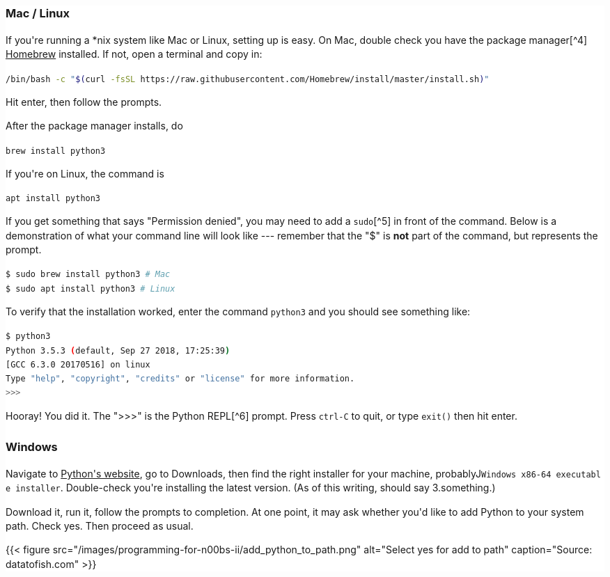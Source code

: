 ### Mac / Linux
If you're running a \*nix system like Mac or Linux, setting up is easy. On Mac,
double check you have the package manager[^4] [Homebrew](https://brew.sh/)
installed. If not, open a terminal and copy in:

```sh
/bin/bash -c "$(curl -fsSL https://raw.githubusercontent.com/Homebrew/install/master/install.sh)"
```

Hit enter, then follow the prompts.

After the package manager installs, do

```sh
brew install python3
```

If you're on Linux, the command is

```sh
apt install python3
```

If you get something that says "Permission denied", you may need to add
a `sudo`[^5] in front of the command. Below is a demonstration of what
your command line will look like --- remember that the "$" is **not** part
of the command, but represents the prompt.

```sh
$ sudo brew install python3 # Mac
$ sudo apt install python3 # Linux
```

To verify that the installation worked, enter the command `python3` and you
should see something like:

```sh
$ python3
Python 3.5.3 (default, Sep 27 2018, 17:25:39)
[GCC 6.3.0 20170516] on linux
Type "help", "copyright", "credits" or "license" for more information.
>>>
```

Hooray! You did it. The "\>\>\>" is the Python REPL[^6] prompt. Press `ctrl-C` to quit,
or type `exit()` then hit enter.

### Windows
Navigate to [Python's website](https://www.python.org/), go to Downloads, then
find the right installer for your machine, probablyJ`Windows x86-64 executable installer`.
Double-check you're installing the latest version. (As of this writing, should
say 3.something.)

Download it, run it, follow the prompts to completion. At one point, it may
ask whether you'd like to add Python to your system path. Check yes. Then
proceed as usual.

{{< figure src="/images/programming-for-n00bs-ii/add_python_to_path.png"
   alt="Select yes for add to path"
   caption="Source: datatofish.com" >}}
